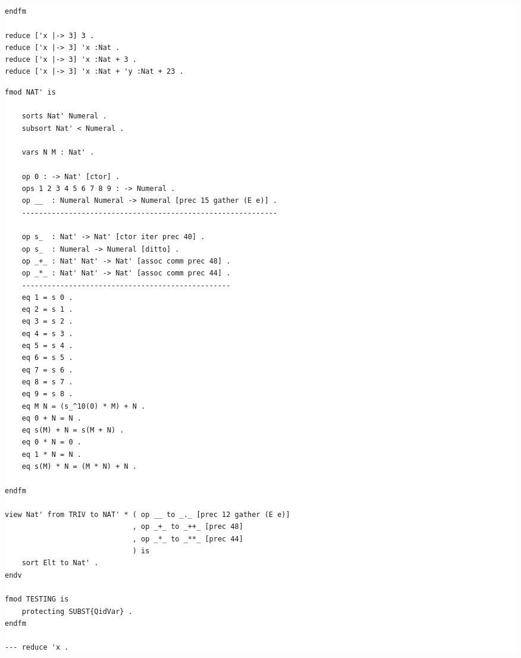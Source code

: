 ```maude{exec:homod.maude}
endfm

reduce ['x |-> 3] 3 .
reduce ['x |-> 3] 'x :Nat .
reduce ['x |-> 3] 'x :Nat + 3 .
reduce ['x |-> 3] 'x :Nat + 'y :Nat + 23 .
```

```maude
fmod NAT' is

    sorts Nat' Numeral .
    subsort Nat' < Numeral .

    vars N M : Nat' .

    op 0 : -> Nat' [ctor] .
    ops 1 2 3 4 5 6 7 8 9 : -> Numeral .
    op __  : Numeral Numeral -> Numeral [prec 15 gather (E e)] .
    ------------------------------------------------------------

    op s_  : Nat' -> Nat' [ctor iter prec 40] .
    op s_  : Numeral -> Numeral [ditto] .
    op _+_ : Nat' Nat' -> Nat' [assoc comm prec 48] .
    op _*_ : Nat' Nat' -> Nat' [assoc comm prec 44] .
    -------------------------------------------------
    eq 1 = s 0 .
    eq 2 = s 1 .
    eq 3 = s 2 .
    eq 4 = s 3 .
    eq 5 = s 4 .
    eq 6 = s 5 .
    eq 7 = s 6 .
    eq 8 = s 7 .
    eq 9 = s 8 .
    eq M N = (s_^10(0) * M) + N .
    eq 0 + N = N .
    eq s(M) + N = s(M + N) .
    eq 0 * N = 0 .
    eq 1 * N = N .
    eq s(M) * N = (M * N) + N .

endfm

view Nat' from TRIV to NAT' * ( op __ to _._ [prec 12 gather (E e)]
                              , op _+_ to _++_ [prec 48]
                              , op _*_ to _**_ [prec 44]
                              ) is
    sort Elt to Nat' .
endv

fmod TESTING is
    protecting SUBST{QidVar} .
endfm

--- reduce 'x .
```
